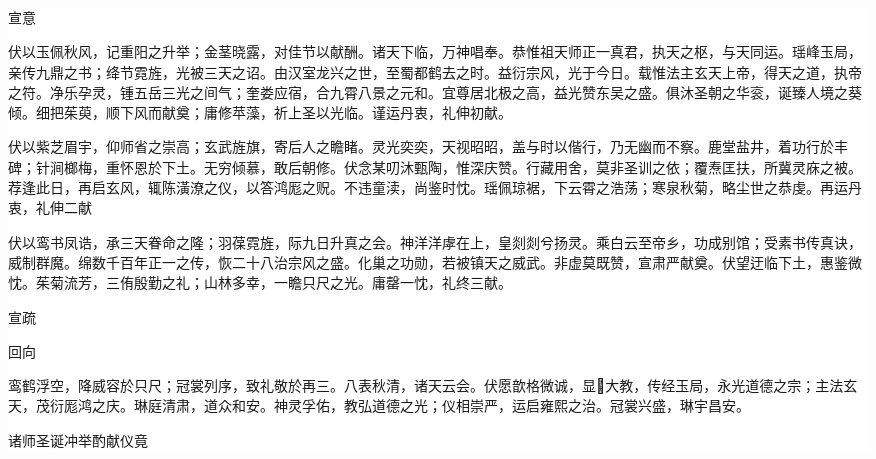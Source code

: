 宣意  

伏以玉佩秋风，记重阳之升举；金茎晓露，对佳节以献酬。诸天下临，万神唱奉。恭惟祖天师正一真君，执天之枢，与天同运。瑶峰玉局，亲传九鼎之书；绛节霓旌，光被三天之诏。由汉室龙兴之世，至蜀都鹤去之时。益衍宗风，光于今日。载惟法主玄天上帝，得天之道，执帝之符。净乐孕灵，锺五岳三光之间气；奎娄应宿，合九霄八景之元和。宜尊居北极之高，益光赞东吴之盛。俱沐圣朝之华衮，诞臻人境之葵倾。细把茱萸，顺下风而献奠；庸修苹藻，祈上圣以光临。谨运丹衷，礼伸初献。  

伏以紫芝眉宇，仰师省之崇高；玄武旌旗，寄后人之瞻睹。灵光奕奕，天视昭昭，盖与时以偕行，乃无幽而不察。鹿堂盐井，着功行於丰碑；针涧榔梅，重怀恩於下土。无穷倾慕，敢后朝修。伏念某叨沐甄陶，惟深庆赞。行藏用舍，莫非圣训之依；覆焘匡扶，所冀灵庥之被。荐逢此日，再启玄风，辄陈潢潦之仪，以答鸿厖之贶。不违童渎，尚鉴时忱。瑶佩琼裾，下云霄之浩荡；寒泉秋菊，略尘世之恭虔。再运丹衷，礼伸二献  

伏以鸾书凤诰，承三天眷命之隆；羽葆霓旌，际九日升真之会。神洋洋虖在上，皇剡剡兮扬灵。乘白云至帝乡，功成别馆；受素书传真诀，威制群魔。绵数千百年正一之传，恢二十八治宗风之盛。化巢之功勋，若被镇天之威武。非虚莫既赞，宣肃严献奠。伏望迂临下土，惠鉴微忱。茱菊流芳，三侑殷勤之礼；山林多幸，一瞻只尺之光。庸罄一忱，礼终三献。  

宣疏  

回向  

鸾鹤浮空，降威容於只尺；冠裳列序，致礼敬於再三。八表秋清，诸天云会。伏愿歆格微诚，显大教，传经玉局，永光道德之宗；主法玄天，茂衍厖鸿之庆。琳庭清肃，道众和安。神灵孚佑，教弘道德之光；仪相崇严，运启雍熙之治。冠裳兴盛，琳宇昌安。  

诸师圣诞冲举酌献仪竟  
